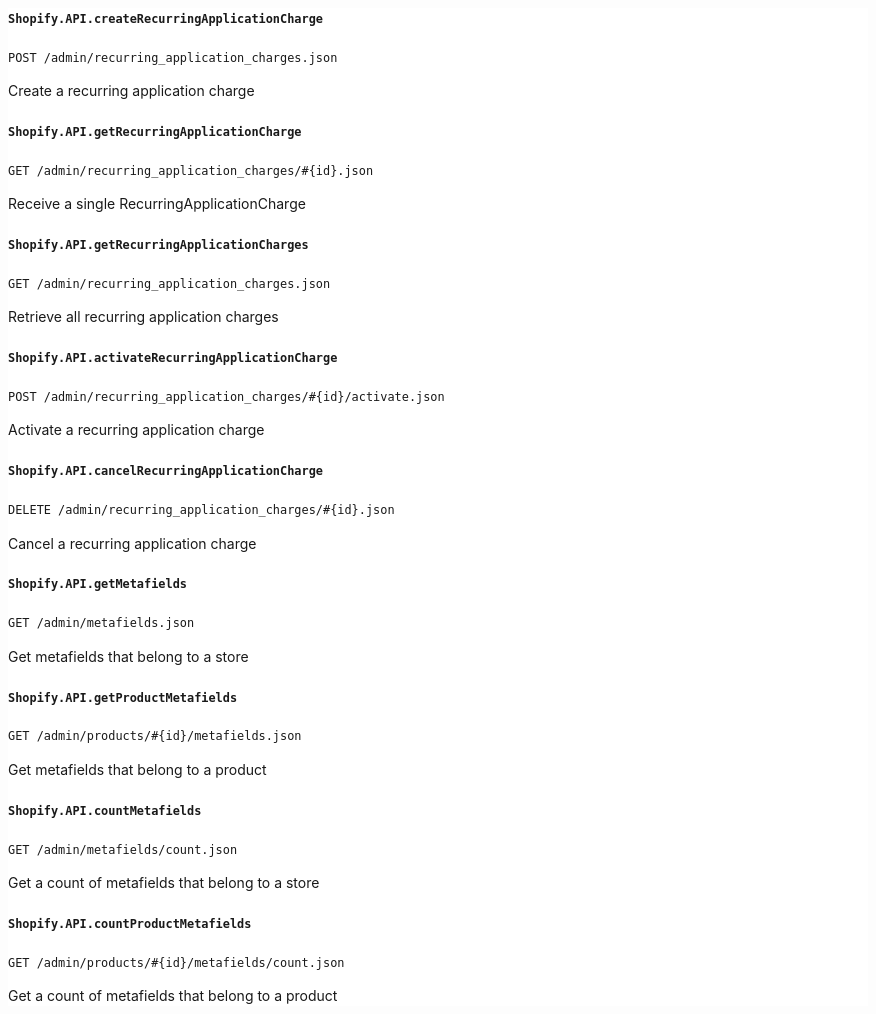 
#### `Shopify.API.createRecurringApplicationCharge`
```
POST /admin/recurring_application_charges.json
```
Create a recurring application charge


#### `Shopify.API.getRecurringApplicationCharge`
```
GET /admin/recurring_application_charges/#{id}.json
```
Receive a single RecurringApplicationCharge


#### `Shopify.API.getRecurringApplicationCharges`
```
GET /admin/recurring_application_charges.json
```
Retrieve all recurring application charges


#### `Shopify.API.activateRecurringApplicationCharge`
```
POST /admin/recurring_application_charges/#{id}/activate.json
```
Activate a recurring application charge


#### `Shopify.API.cancelRecurringApplicationCharge`
```
DELETE /admin/recurring_application_charges/#{id}.json
```
Cancel a recurring application charge


#### `Shopify.API.getMetafields`
```
GET /admin/metafields.json
```
Get metafields that belong to a store


#### `Shopify.API.getProductMetafields`
```
GET /admin/products/#{id}/metafields.json
```
Get metafields that belong to a product


#### `Shopify.API.countMetafields`
```
GET /admin/metafields/count.json
```
Get a count of metafields that belong to a store


#### `Shopify.API.countProductMetafields`
```
GET /admin/products/#{id}/metafields/count.json
```
Get a count of metafields that belong to a product
